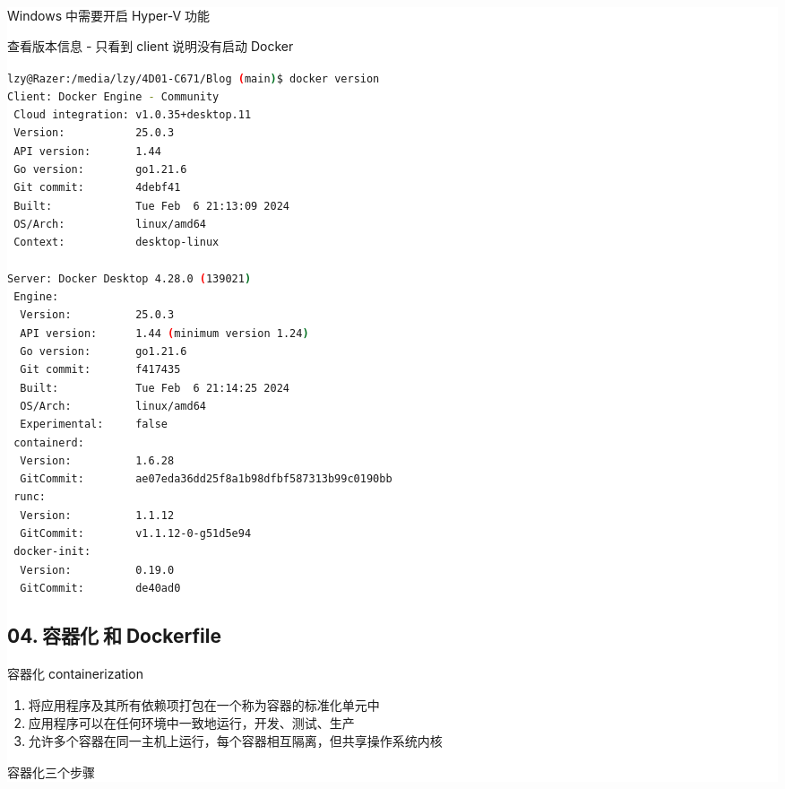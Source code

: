 Windows 中需要开启 Hyper-V 功能

查看版本信息 - 只看到 client 说明没有启动 Docker

```bash
lzy@Razer:/media/lzy/4D01-C671/Blog (main)$ docker version
Client: Docker Engine - Community
 Cloud integration: v1.0.35+desktop.11
 Version:           25.0.3
 API version:       1.44
 Go version:        go1.21.6
 Git commit:        4debf41
 Built:             Tue Feb  6 21:13:09 2024
 OS/Arch:           linux/amd64
 Context:           desktop-linux

Server: Docker Desktop 4.28.0 (139021)
 Engine:
  Version:          25.0.3
  API version:      1.44 (minimum version 1.24)
  Go version:       go1.21.6
  Git commit:       f417435
  Built:            Tue Feb  6 21:14:25 2024
  OS/Arch:          linux/amd64
  Experimental:     false
 containerd:
  Version:          1.6.28
  GitCommit:        ae07eda36dd25f8a1b98dfbf587313b99c0190bb
 runc:
  Version:          1.1.12
  GitCommit:        v1.1.12-0-g51d5e94
 docker-init:
  Version:          0.19.0
  GitCommit:        de40ad0
```

## 04. 容器化 和 Dockerfile

容器化 containerization
1. 将应用程序及其所有依赖项打包在一个称为容器的标准化单元中
2. 应用程序可以在任何环境中一致地运行，开发、测试、生产
3. 允许多个容器在同一主机上运行，每个容器相互隔离，但共享操作系统内核

容器化三个步骤